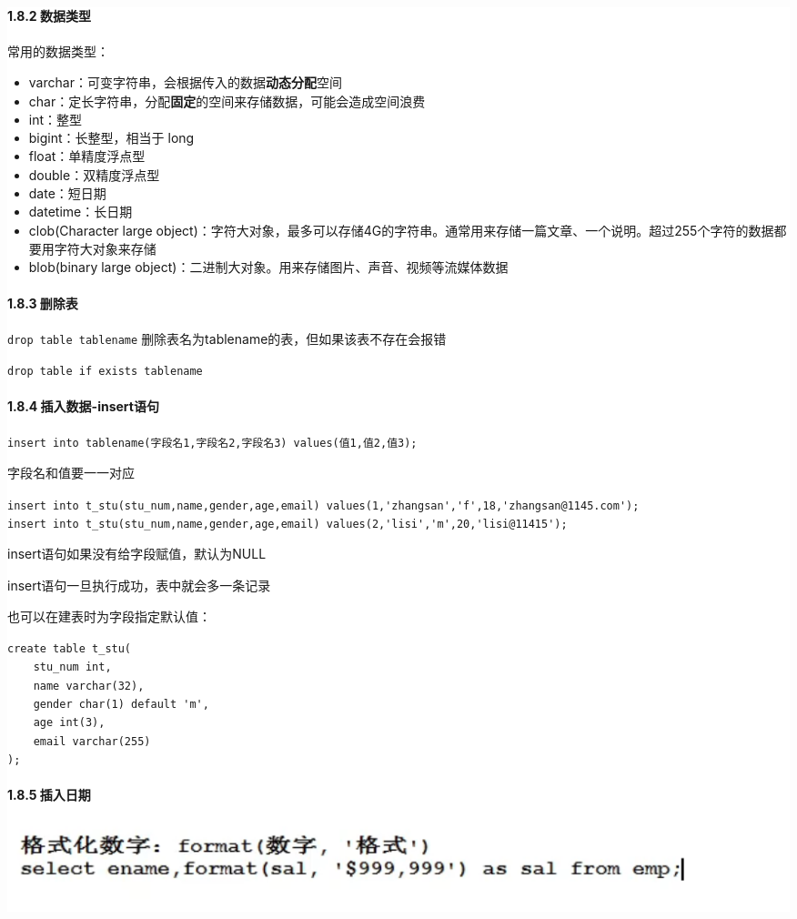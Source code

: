 #### 1.8.2 数据类型

常用的数据类型：

* varchar：可变字符串，会根据传入的数据**动态分配**空间
* char：定长字符串，分配**固定**的空间来存储数据，可能会造成空间浪费
* int：整型
* bigint：长整型，相当于 long
* float：单精度浮点型
* double：双精度浮点型
* date：短日期
* datetime：长日期
* clob(Character large object)：字符大对象，最多可以存储4G的字符串。通常用来存储一篇文章、一个说明。超过255个字符的数据都要用字符大对象来存储
* blob(binary large object)：二进制大对象。用来存储图片、声音、视频等流媒体数据 

#### 1.8.3 删除表

`drop table tablename` 删除表名为tablename的表，但如果该表不存在会报错

`drop table if exists tablename` 

#### 1.8.4 插入数据-insert语句

`insert into tablename(字段名1,字段名2,字段名3) values(值1,值2,值3);`

字段名和值要一一对应

```MySQL
insert into t_stu(stu_num,name,gender,age,email) values(1,'zhangsan','f',18,'zhangsan@1145.com');
insert into t_stu(stu_num,name,gender,age,email) values(2,'lisi','m',20,'lisi@11415');
```

insert语句如果没有给字段赋值，默认为NULL

insert语句一旦执行成功，表中就会多一条记录

也可以在建表时为字段指定默认值：

```MySQL
create table t_stu(
    stu_num int,
    name varchar(32),
    gender char(1) default 'm',
    age int(3),
    email varchar(255)
);
```

#### 1.8.5 插入日期

![图1-8-2 格式化数字](images/2024-03-08-16-14-45.png)
